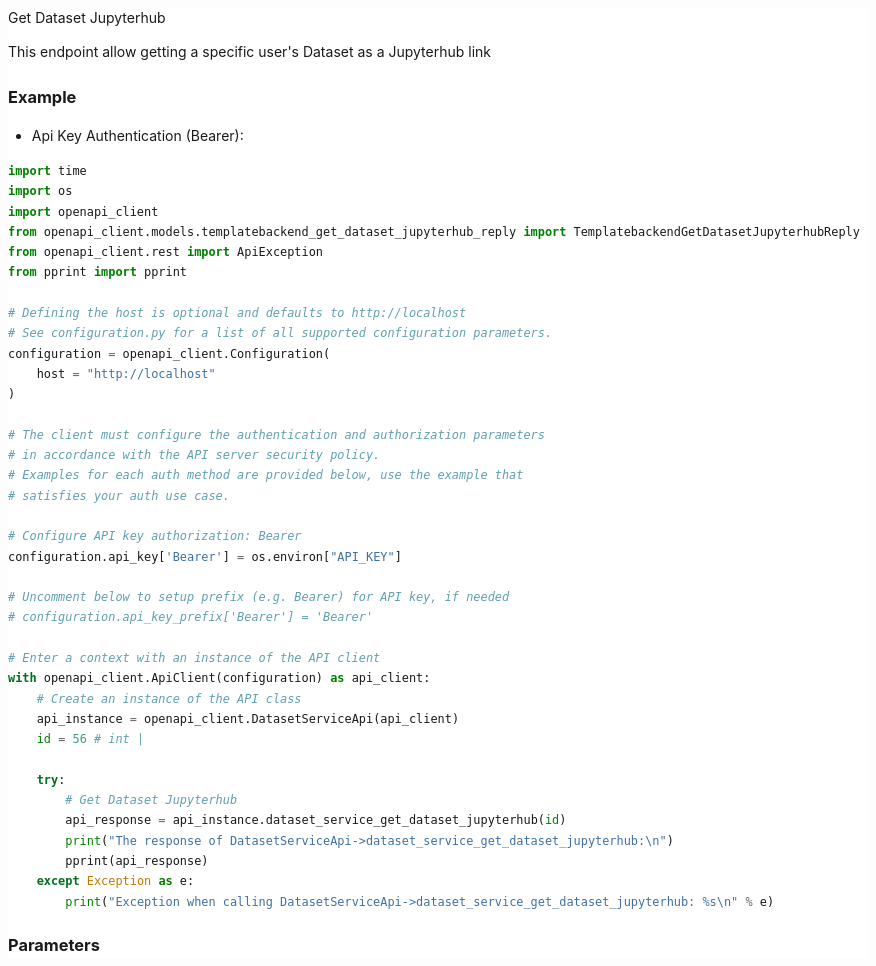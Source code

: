 Get Dataset Jupyterhub

This endpoint allow getting a specific user's Dataset as a Jupyterhub link

### Example

* Api Key Authentication (Bearer):

```python
import time
import os
import openapi_client
from openapi_client.models.templatebackend_get_dataset_jupyterhub_reply import TemplatebackendGetDatasetJupyterhubReply
from openapi_client.rest import ApiException
from pprint import pprint

# Defining the host is optional and defaults to http://localhost
# See configuration.py for a list of all supported configuration parameters.
configuration = openapi_client.Configuration(
    host = "http://localhost"
)

# The client must configure the authentication and authorization parameters
# in accordance with the API server security policy.
# Examples for each auth method are provided below, use the example that
# satisfies your auth use case.

# Configure API key authorization: Bearer
configuration.api_key['Bearer'] = os.environ["API_KEY"]

# Uncomment below to setup prefix (e.g. Bearer) for API key, if needed
# configuration.api_key_prefix['Bearer'] = 'Bearer'

# Enter a context with an instance of the API client
with openapi_client.ApiClient(configuration) as api_client:
    # Create an instance of the API class
    api_instance = openapi_client.DatasetServiceApi(api_client)
    id = 56 # int | 

    try:
        # Get Dataset Jupyterhub
        api_response = api_instance.dataset_service_get_dataset_jupyterhub(id)
        print("The response of DatasetServiceApi->dataset_service_get_dataset_jupyterhub:\n")
        pprint(api_response)
    except Exception as e:
        print("Exception when calling DatasetServiceApi->dataset_service_get_dataset_jupyterhub: %s\n" % e)
```



### Parameters
